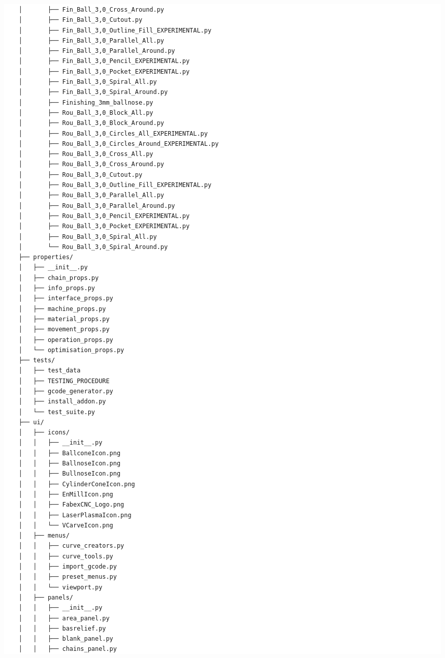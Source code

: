 ```
    │       ├── Fin_Ball_3,0_Cross_Around.py
    │       ├── Fin_Ball_3,0_Cutout.py
    │       ├── Fin_Ball_3,0_Outline_Fill_EXPERIMENTAL.py
    │       ├── Fin_Ball_3,0_Parallel_All.py
    │       ├── Fin_Ball_3,0_Parallel_Around.py
    │       ├── Fin_Ball_3,0_Pencil_EXPERIMENTAL.py
    │       ├── Fin_Ball_3,0_Pocket_EXPERIMENTAL.py
    │       ├── Fin_Ball_3,0_Spiral_All.py
    │       ├── Fin_Ball_3,0_Spiral_Around.py
    │       ├── Finishing_3mm_ballnose.py
    │       ├── Rou_Ball_3,0_Block_All.py
    │       ├── Rou_Ball_3,0_Block_Around.py
    │       ├── Rou_Ball_3,0_Circles_All_EXPERIMENTAL.py
    │       ├── Rou_Ball_3,0_Circles_Around_EXPERIMENTAL.py
    │       ├── Rou_Ball_3,0_Cross_All.py
    │       ├── Rou_Ball_3,0_Cross_Around.py
    │       ├── Rou_Ball_3,0_Cutout.py
    │       ├── Rou_Ball_3,0_Outline_Fill_EXPERIMENTAL.py
    │       ├── Rou_Ball_3,0_Parallel_All.py
    │       ├── Rou_Ball_3,0_Parallel_Around.py
    │       ├── Rou_Ball_3,0_Pencil_EXPERIMENTAL.py
    │       ├── Rou_Ball_3,0_Pocket_EXPERIMENTAL.py
    │       ├── Rou_Ball_3,0_Spiral_All.py
    │       └── Rou_Ball_3,0_Spiral_Around.py
    ├── properties/
    │   ├── __init__.py
    │   ├── chain_props.py
    │   ├── info_props.py
    │   ├── interface_props.py
    │   ├── machine_props.py
    │   ├── material_props.py
    │   ├── movement_props.py
    │   ├── operation_props.py
    │   └── optimisation_props.py
    ├── tests/
    │   ├── test_data
    │   ├── TESTING_PROCEDURE
    │   ├── gcode_generator.py
    │   ├── install_addon.py
    │   └── test_suite.py
    ├── ui/
    │   ├── icons/
    │   │   ├── __init__.py
    │   │   ├── BallconeIcon.png
    │   │   ├── BallnoseIcon.png
    │   │   ├── BullnoseIcon.png
    │   │   ├── CylinderConeIcon.png
    │   │   ├── EnMillIcon.png
    │   │   ├── FabexCNC_Logo.png
    │   │   ├── LaserPlasmaIcon.png
    │   │   └── VCarveIcon.png
    │   ├── menus/
    │   │   ├── curve_creators.py
    │   │   ├── curve_tools.py
    │   │   ├── import_gcode.py
    │   │   ├── preset_menus.py
    │   │   └── viewport.py
    │   ├── panels/
    │   │   ├── __init__.py
    │   │   ├── area_panel.py
    │   │   ├── basrelief.py
    │   │   ├── blank_panel.py
    │   │   ├── chains_panel.py
```
